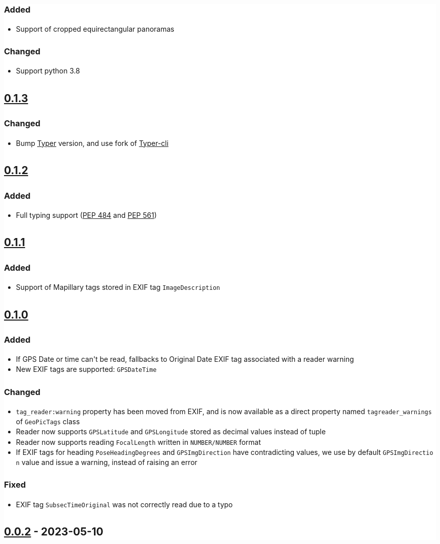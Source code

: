 ### Added

- Support of cropped equirectangular panoramas

### Changed

- Support python 3.8

## [0.1.3]

### Changed

- Bump [Typer](typer.tiangolo.com/) version, and use fork of [Typer-cli](https://gitlab.com/panoramax/server/infra/typer-cli)

## [0.1.2]

### Added

- Full typing support ([PEP 484](https://peps.python.org/pep-0484/) and [PEP 561](https://peps.python.org/pep-0561/))

## [0.1.1]

### Added

- Support of Mapillary tags stored in EXIF tag `ImageDescription`

## [0.1.0]

### Added

- If GPS Date or time can't be read, fallbacks to Original Date EXIF tag associated with a reader warning
- New EXIF tags are supported: `GPSDateTime`

### Changed

- `tag_reader:warning` property has been moved from EXIF, and is now available as a direct property named `tagreader_warnings` of `GeoPicTags` class
- Reader now supports `GPSLatitude` and `GPSLongitude` stored as decimal values instead of tuple
- Reader now supports reading `FocalLength` written in `NUMBER/NUMBER` format
- If EXIF tags for heading `PoseHeadingDegrees` and `GPSImgDirection` have contradicting values, we use by default `GPSImgDirection` value and issue a warning, instead of raising an error

### Fixed

- EXIF tag `SubsecTimeOriginal` was not correctly read due to a typo

## [0.0.2] - 2023-05-10


[Unreleased]: https://gitlab.com/panoramax/server/geo-picture-tag-reader/-/compare/1.1.4...main
[1.1.4]: https://gitlab.com/panoramax/server/geo-picture-tag-reader/-/compare/1.1.3...1.1.4
[1.1.3]: https://gitlab.com/panoramax/server/geo-picture-tag-reader/-/compare/1.1.2...1.1.3
[1.1.2]: https://gitlab.com/panoramax/server/geo-picture-tag-reader/-/compare/1.1.1...1.1.2
[1.1.1]: https://gitlab.com/panoramax/server/geo-picture-tag-reader/-/compare/1.1.0...1.1.1
[1.1.0]: https://gitlab.com/panoramax/server/geo-picture-tag-reader/-/compare/1.0.6...1.1.0
[1.0.6]: https://gitlab.com/panoramax/server/geo-picture-tag-reader/-/compare/1.0.5...1.0.6
[1.0.5]: https://gitlab.com/panoramax/server/geo-picture-tag-reader/-/compare/1.0.4...1.0.5
[1.0.4]: https://gitlab.com/panoramax/server/geo-picture-tag-reader/-/compare/1.0.3...1.0.4
[1.0.3]: https://gitlab.com/panoramax/server/geo-picture-tag-reader/-/compare/1.0.2...1.0.3
[1.0.2]: https://gitlab.com/panoramax/server/geo-picture-tag-reader/-/compare/1.0.1...1.0.2
[1.0.1]: https://gitlab.com/panoramax/server/geo-picture-tag-reader/-/compare/1.0.0...1.0.1
[1.0.0]: https://gitlab.com/panoramax/server/geo-picture-tag-reader/-/compare/0.4.1...1.0.0
[0.4.1]: https://gitlab.com/panoramax/server/geo-picture-tag-reader/-/compare/0.4.0...0.4.1
[0.4.0]: https://gitlab.com/panoramax/server/geo-picture-tag-reader/-/compare/0.3.1...0.4.0
[0.3.1]: https://gitlab.com/panoramax/server/geo-picture-tag-reader/-/compare/0.3.0...0.3.1
[0.3.0]: https://gitlab.com/panoramax/server/geo-picture-tag-reader/-/compare/0.2.0...0.3.0
[0.2.0]: https://gitlab.com/panoramax/server/geo-picture-tag-reader/-/compare/0.1.3...0.2.0
[0.1.3]: https://gitlab.com/panoramax/server/geo-picture-tag-reader/-/compare/0.1.2...0.1.3
[0.1.2]: https://gitlab.com/panoramax/server/geo-picture-tag-reader/-/compare/0.1.1...0.1.2
[0.1.1]: https://gitlab.com/panoramax/server/geo-picture-tag-reader/-/compare/0.1.0...0.1.1
[0.1.0]: https://gitlab.com/panoramax/server/geo-picture-tag-reader/-/compare/0.0.2...0.1.0
[0.0.2]: https://gitlab.com/panoramax/server/geo-picture-tag-reader/-/compare/0.0.1...0.0.2
[0.0.1]: https://gitlab.com/panoramax/server/geo-picture-tag-reader/-/commits/0.0.1